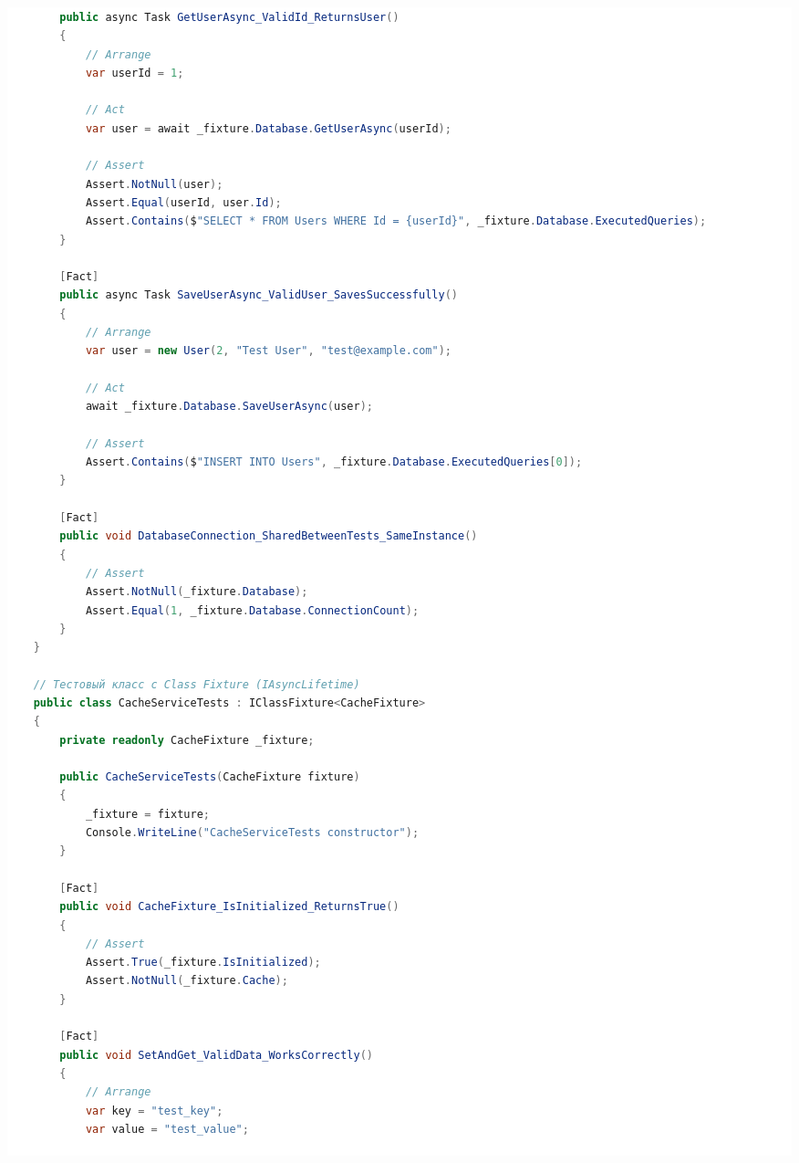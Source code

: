 ```csharp
        public async Task GetUserAsync_ValidId_ReturnsUser()
        {
            // Arrange
            var userId = 1;
            
            // Act
            var user = await _fixture.Database.GetUserAsync(userId);
            
            // Assert
            Assert.NotNull(user);
            Assert.Equal(userId, user.Id);
            Assert.Contains($"SELECT * FROM Users WHERE Id = {userId}", _fixture.Database.ExecutedQueries);
        }
        
        [Fact]
        public async Task SaveUserAsync_ValidUser_SavesSuccessfully()
        {
            // Arrange
            var user = new User(2, "Test User", "test@example.com");
            
            // Act
            await _fixture.Database.SaveUserAsync(user);
            
            // Assert
            Assert.Contains($"INSERT INTO Users", _fixture.Database.ExecutedQueries[0]);
        }
        
        [Fact]
        public void DatabaseConnection_SharedBetweenTests_SameInstance()
        {
            // Assert
            Assert.NotNull(_fixture.Database);
            Assert.Equal(1, _fixture.Database.ConnectionCount);
        }
    }

    // Тестовый класс с Class Fixture (IAsyncLifetime)
    public class CacheServiceTests : IClassFixture<CacheFixture>
    {
        private readonly CacheFixture _fixture;
        
        public CacheServiceTests(CacheFixture fixture)
        {
            _fixture = fixture;
            Console.WriteLine("CacheServiceTests constructor");
        }
        
        [Fact]
        public void CacheFixture_IsInitialized_ReturnsTrue()
        {
            // Assert
            Assert.True(_fixture.IsInitialized);
            Assert.NotNull(_fixture.Cache);
        }
        
        [Fact]
        public void SetAndGet_ValidData_WorksCorrectly()
        {
            // Arrange
            var key = "test_key";
            var value = "test_value";
            
```